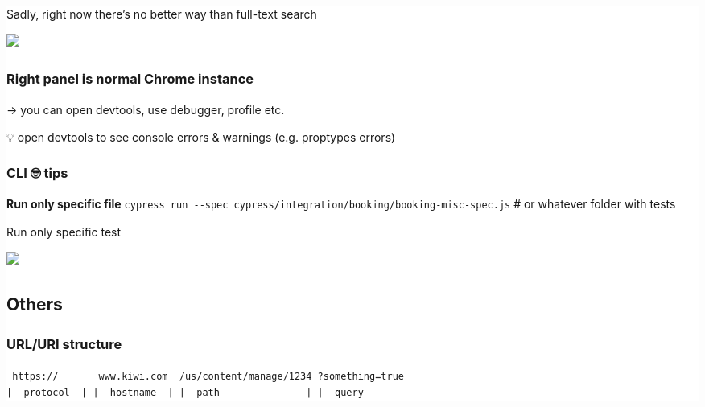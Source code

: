 Sadly, right now there’s no better way than full-text search

![](https://d2mxuefqeaa7sj.cloudfront.net/s_538AD2427C6DBB0588F3BF9F27A3292EFF30E80E476687873FF92850431B96E0_1539600402575_2018-10-15+12.46.17.gif)

### Right panel is normal Chrome instance

→ you can open devtools, use debugger, profile etc.

💡 open devtools to see console errors & warnings (e.g. proptypes errors)

### CLI 🤓 tips

**Run only specific file**
`cypress run --spec cypress/integration/booking/booking-misc-spec.js`   # or whatever folder with tests

Run only specific test

![](https://d2mxuefqeaa7sj.cloudfront.net/s_D317328CC61B4B0230A436EC855EF2CEECD13A7B46566716908E3360329048E7_1493279194060_file.png)

## Others

### URL/URI structure

```text
 https://       www.kiwi.com  /us/content/manage/1234 ?something=true
|- protocol -| |- hostname -| |- path              -| |- query --
```
